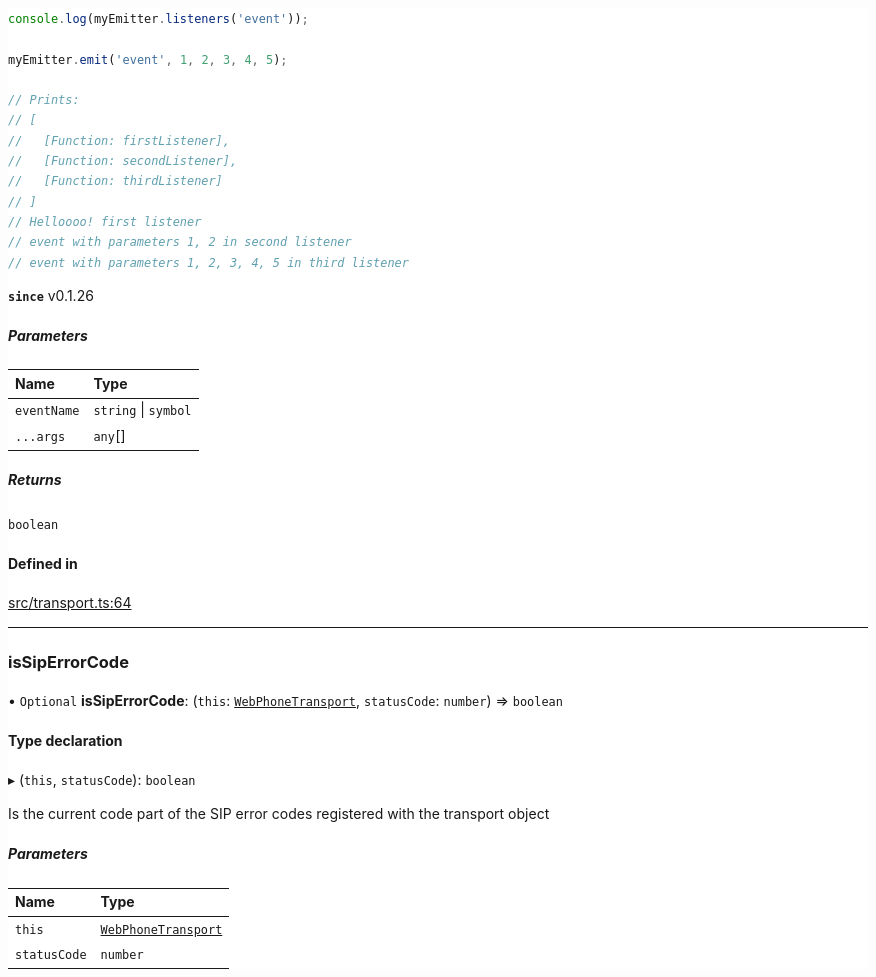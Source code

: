 ```js
console.log(myEmitter.listeners('event'));

myEmitter.emit('event', 1, 2, 3, 4, 5);

// Prints:
// [
//   [Function: firstListener],
//   [Function: secondListener],
//   [Function: thirdListener]
// ]
// Helloooo! first listener
// event with parameters 1, 2 in second listener
// event with parameters 1, 2, 3, 4, 5 in third listener
```

**`since`** v0.1.26

##### Parameters

| Name | Type |
| :------ | :------ |
| `eventName` | `string` \| `symbol` |
| `...args` | `any`[] |

##### Returns

`boolean`

#### Defined in

[src/transport.ts:64](https://github.com/nerdchacha/ringcentral-web-phone/blob/ee23853/src/transport.ts#L64)

___

### isSipErrorCode

• `Optional` **isSipErrorCode**: (`this`: [`WebPhoneTransport`](WebPhoneTransport.md), `statusCode`: `number`) => `boolean`

#### Type declaration

▸ (`this`, `statusCode`): `boolean`

Is the current code part of the SIP error codes registered with the transport object

##### Parameters

| Name | Type |
| :------ | :------ |
| `this` | [`WebPhoneTransport`](WebPhoneTransport.md) |
| `statusCode` | `number` |
